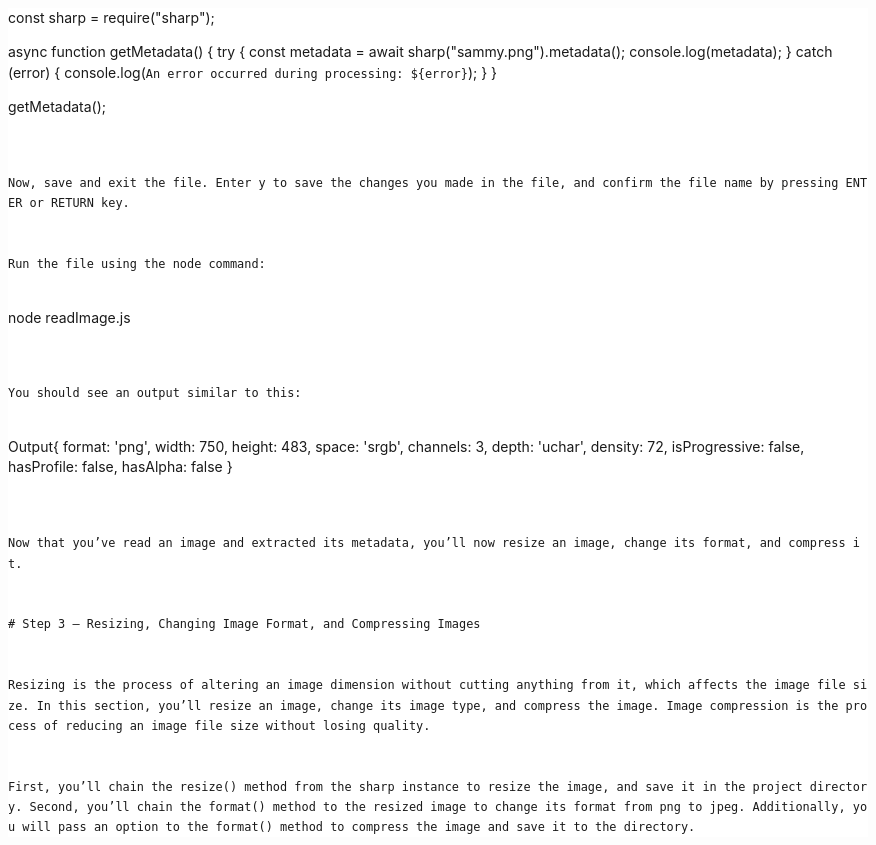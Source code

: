 const sharp = require("sharp");

async function getMetadata() {
  try {
    const metadata = await sharp("sammy.png").metadata();
    console.log(metadata);
  } catch (error) {
    console.log(`An error occurred during processing: ${error}`);
  }
}

getMetadata();

```


Now, save and exit the file. Enter y to save the changes you made in the file, and confirm the file name by pressing ENTER or RETURN key.


Run the file using the node command:


```
node readImage.js


```


You should see an output similar to this:


```
Output{
  format: 'png',
  width: 750,
  height: 483,
  space: 'srgb',
  channels: 3,
  depth: 'uchar',
  density: 72,
  isProgressive: false,
  hasProfile: false,
  hasAlpha: false
}

```


Now that you’ve read an image and extracted its metadata, you’ll now resize an image, change its format, and compress it.


# Step 3 — Resizing, Changing Image Format, and Compressing Images


Resizing is the process of altering an image dimension without cutting anything from it, which affects the image file size. In this section, you’ll resize an image, change its image type, and compress the image. Image compression is the process of reducing an image file size without losing quality.


First, you’ll chain the resize() method from the sharp instance to resize the image, and save it in the project directory. Second, you’ll chain the format() method to the resized image to change its format from png to jpeg. Additionally, you will pass an option to the format() method to compress the image and save it to the directory.

```
